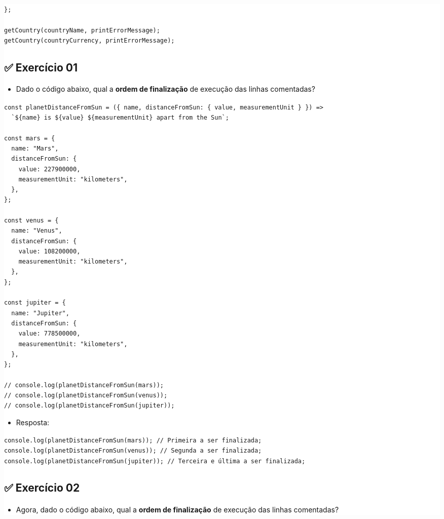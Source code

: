 ```
};

getCountry(countryName, printErrorMessage);
getCountry(countryCurrency, printErrorMessage);
```

## &#9989; Exercício 01
- Dado o código abaixo, qual a **ordem de finalização** de execução das linhas comentadas?
```
const planetDistanceFromSun = ({ name, distanceFromSun: { value, measurementUnit } }) =>
  `${name} is ${value} ${measurementUnit} apart from the Sun`;

const mars = {
  name: "Mars",
  distanceFromSun: {
    value: 227900000,
    measurementUnit: "kilometers",
  },
};

const venus = {
  name: "Venus",
  distanceFromSun: {
    value: 108200000,
    measurementUnit: "kilometers",
  },
};

const jupiter = {
  name: "Jupiter",
  distanceFromSun: {
    value: 778500000,
    measurementUnit: "kilometers",
  },
};

// console.log(planetDistanceFromSun(mars));
// console.log(planetDistanceFromSun(venus));
// console.log(planetDistanceFromSun(jupiter));

```
- Resposta:
```
console.log(planetDistanceFromSun(mars)); // Primeira a ser finalizada;
console.log(planetDistanceFromSun(venus)); // Segunda a ser finalizada;
console.log(planetDistanceFromSun(jupiter)); // Terceira e última a ser finalizada;
```

## &#9989; Exercício 02
- Agora, dado o código abaixo, qual a **ordem de finalização** de execução das linhas comentadas?
